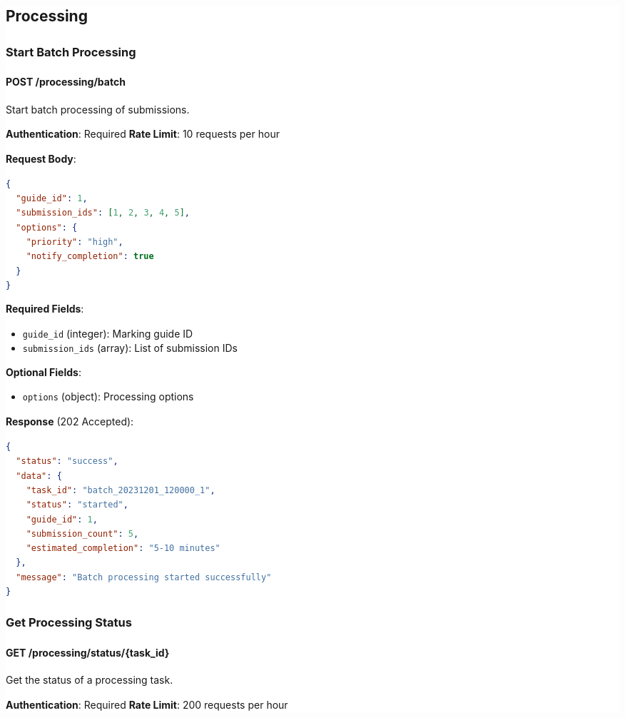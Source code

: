## Processing

### Start Batch Processing

#### POST /processing/batch

Start batch processing of submissions.

**Authentication**: Required
**Rate Limit**: 10 requests per hour

**Request Body**:
```json
{
  "guide_id": 1,
  "submission_ids": [1, 2, 3, 4, 5],
  "options": {
    "priority": "high",
    "notify_completion": true
  }
}
```

**Required Fields**:
- `guide_id` (integer): Marking guide ID
- `submission_ids` (array): List of submission IDs

**Optional Fields**:
- `options` (object): Processing options

**Response** (202 Accepted):
```json
{
  "status": "success",
  "data": {
    "task_id": "batch_20231201_120000_1",
    "status": "started",
    "guide_id": 1,
    "submission_count": 5,
    "estimated_completion": "5-10 minutes"
  },
  "message": "Batch processing started successfully"
}
```

### Get Processing Status

#### GET /processing/status/{task_id}

Get the status of a processing task.

**Authentication**: Required
**Rate Limit**: 200 requests per hour
